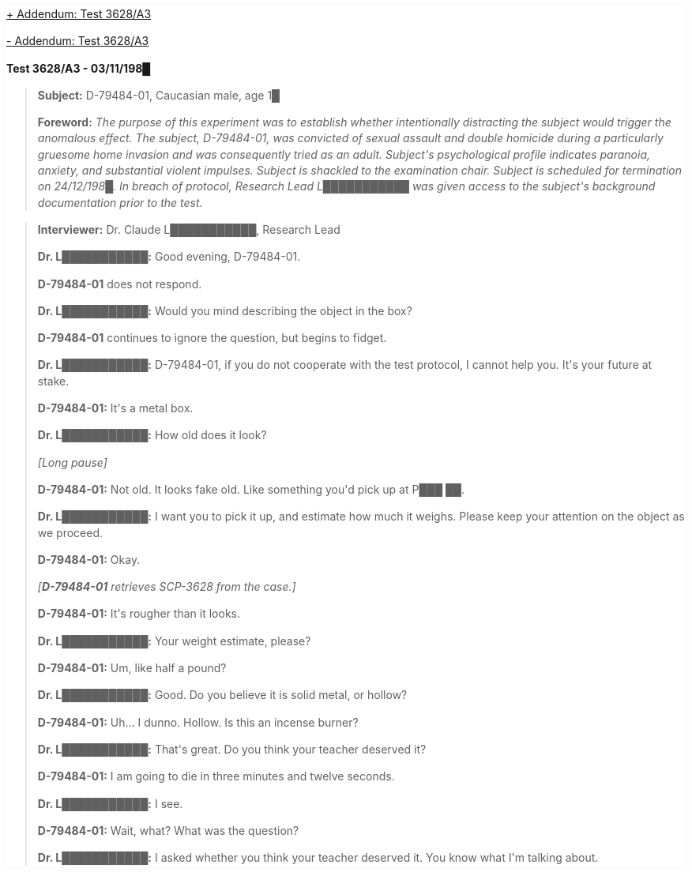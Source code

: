 [+ Addendum: Test 3628/A3](javascript:;)

[\- Addendum: Test 3628/A3](javascript:;)

**Test 3628/A3 - 03/11/198█**

> **Subject:** D-79484-01, Caucasian male, age 1█
> 
> **Foreword:** _The purpose of this experiment was to establish whether intentionally distracting the subject would trigger the anomalous effect. The subject, D-79484-01, was convicted of sexual assault and double homicide during a particularly gruesome home invasion and was consequently tried as an adult. Subject's psychological profile indicates paranoia, anxiety, and substantial violent impulses. Subject is shackled to the examination chair. Subject is scheduled for termination on 24/12/198█. In breach of protocol, Research Lead L███████████ was given access to the subject's background documentation prior to the test._

> **Interviewer:** Dr. Claude L███████████, Research Lead
> 
> **Dr. L███████████:** Good evening, D-79484-01.
> 
> **D-79484-01** does not respond.
> 
> **Dr. L███████████:** Would you mind describing the object in the box?
> 
> **D-79484-01** continues to ignore the question, but begins to fidget.
> 
> **Dr. L███████████:** D-79484-01, if you do not cooperate with the test protocol, I cannot help you. It's your future at stake.
> 
> **D-79484-01:** It's a metal box.
> 
> **Dr. L███████████:** How old does it look?
> 
> _\[Long pause\]_
> 
> **D-79484-01:** Not old. It looks fake old. Like something you'd pick up at P███ ██.
> 
> **Dr. L███████████:** I want you to pick it up, and estimate how much it weighs. Please keep your attention on the object as we proceed.
> 
> **D-79484-01:** Okay.
> 
> _\[**D-79484-01** retrieves SCP-3628 from the case.\]_
> 
> **D-79484-01:** It's rougher than it looks.
> 
> **Dr. L███████████:** Your weight estimate, please?
> 
> **D-79484-01:** Um, like half a pound?
> 
> **Dr. L███████████:** Good. Do you believe it is solid metal, or hollow?
> 
> **D-79484-01:** Uh… I dunno. Hollow. Is this an incense burner?
> 
> **Dr. L███████████:** That's great. Do you think your teacher deserved it?
> 
> **D-79484-01:** I am going to die in three minutes and twelve seconds.
> 
> **Dr. L███████████:** I see.
> 
> **D-79484-01:** Wait, what? What was the question?
> 
> **Dr. L███████████:** I asked whether you think your teacher deserved it. You know what I'm talking about.
> 